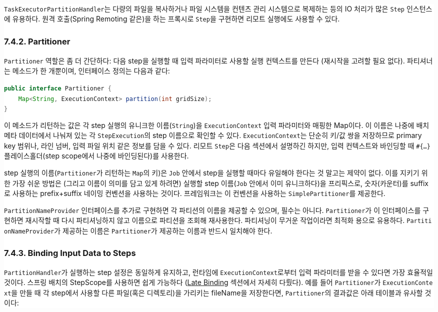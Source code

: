 `TaskExecutorPartitionHandler`는 다량의 파일을 복사하거나
파일 시스템을 컨텐츠 관리 시스템으로 복제하는 등의
IO 처리가 많은 `Step` 인스턴스에 유용하다.
원격 호출(Spring Remoting 같은)을 하는 프록시로 `Step`을 구현하면
리모트 실행에도 사용할 수 있다.

### 7.4.2. Partitioner

`Partitioner` 역할은 좀 더 간단하다:
다음 step을 실행할 때 입력 파라미터로 사용할 실행 컨텍스트를 만든다
(재시작을 고려할 필요 없다).
파티셔너는 메소드가 한 개뿐이며, 인터페이스 정의는 다음과 같다:

```java
public interface Partitioner {
    Map<String, ExecutionContext> partition(int gridSize);
}
```

이 메소드가 리턴하는 값은 각 step 실행의 유니크한 이름(`String`)을
`ExecutionContext` 입력 파라미터와 매핑한 Map이다.
이 이름은 나중에 배치 메타 데이터에서
나눠져 있는 각 `StepExecution`의 step 이름으로 확인할 수 있다.
`ExecutionContext`는 단순히 키/값 쌍을 저장하므로
primary key 범위나, 라인 넘버, 입력 파일 위치 같은 정보를 담을 수 있다.
리모트 `Step`은 다음 섹션에서 설명하긴 하지만,
입력 컨텍스트와 바인딩할 때 `#{…​}` 플레이스홀더(step scope에서 나중에 바인딩된다)를 사용한다.

step 실행의 이름(`Partitioner`가 리턴하는 `Map`의 키)은
`Job` 안에서 step을 실행할 때마다 유일해야 한다는 것 말고는 제약이 없다.
이를 지키기 위한 가장 쉬운 방법은 (그리고 이름이 의미를 담고 있게 하려면)
실행할 step 이름(`Job` 안에서 이미 유니크하다)을 프리픽스로,
숫자(카운터)를 suffix로 사용하는 prefix+suffix 네이밍 컨벤션을 사용하는 것이다.
프레임워크는 이 컨벤션을 사용하는 `SimplePartitioner`를 제공한다.

`PartitionNameProvider` 인터페이스를 추가로 구현하면
각 파티션의 이름을 제공할 수 있으며, 필수는 아니다. 
`Partitioner`가 이 인터페이스를 구현하면 재시작할 때
다시 파티셔닝하지 않고 이름으로 파티션을 조회해 재사용한다.
파티셔닝이 무거운 작업이라면 최적화 용으로 유용하다.
`PartitionNameProvider`가 제공하는 이름은 `Partitioner`가 제공하는 이름과
반드시 일치해야 한다.

### 7.4.3. Binding Input Data to Steps

`PartitionHandler`가 실행하는 step 설정은 동일하게 유지하고,
런타임에 `ExecutionContext`로부터 입력 파라미터를 받을 수 있다면 가장 효율적일 것이다.
스프링 배치의 StepScope를 사용하면 쉽게 가능하다
([Late Binding](https://godekdls.github.io/Spring%20Batch/configuringastep/#54-late-binding-of-job-and-step-attributes) 섹션에서 자세히 다뤘다). 
예를 들어 `Partitioner`가 `ExecutionContext`을 만들 때
각 step에서 사용할 다른 파일(혹은 디렉토리)을 가리키는 fileName을 저장한다면,
`Partitioner`의 결과값은 아래 테이블과 유사할 것이다:
